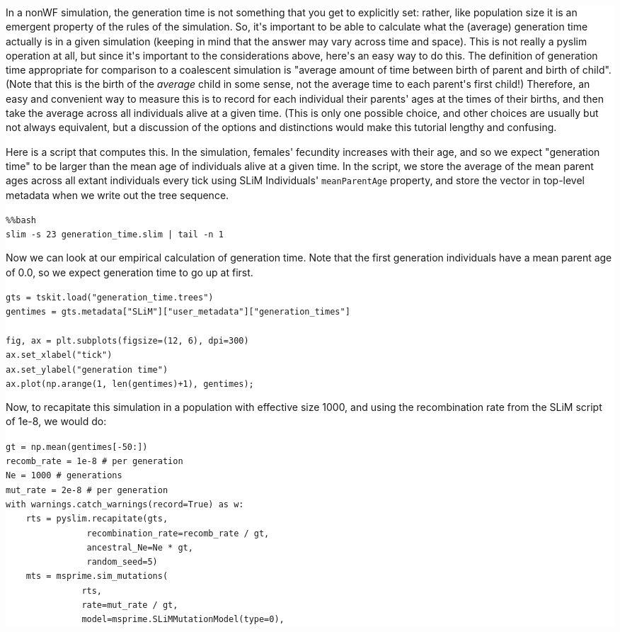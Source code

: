 In a nonWF simulation, the generation time is not something that you get to explicitly set:
rather, like population size it is an emergent property of the rules of the simulation.
So, it's important to be able to calculate what the (average) generation time actually is
in a given simulation (keeping in mind that the answer may vary across time and space).
This is not really a pyslim operation at all,
but since it's important to the considerations above,
here's an easy way to do this.
The definition of generation time appropriate for comparison to a coalescent simulation
is "average amount of time between birth of parent and birth of child".
(Note that this is the birth of the *average* child in some sense,
not the average time to each parent's first child!)
Therefore,
an easy and convenient way to measure this is to
record for each individual their parents' ages at the times of their births,
and then take the average across all individuals alive at a given time.
(This is only one possible choice,
and other choices are usually but not always equivalent,
but a discussion of the options and distinctions
would make this tutorial lengthy and confusing.

Here is a script that computes this.
In the simulation, females' fecundity increases with their age,
and so we expect "generation time" to be larger than the mean age of individuals
alive at a given time.
In the script, we store the average of the mean parent ages across all 
extant individuals every tick using SLiM Individuals' `meanParentAge` property, 
and store the vector in top-level metadata when we write out the tree sequence.

```{literalinclude} generation_time.slim
```
```{code-cell}
%%bash
slim -s 23 generation_time.slim | tail -n 1
```

Now we can look at our empirical calculation of generation time.
Note that the first generation individuals have a mean parent age of 0.0,
so we expect generation time to go up at first.

```{code-cell}
gts = tskit.load("generation_time.trees")
gentimes = gts.metadata["SLiM"]["user_metadata"]["generation_times"]

fig, ax = plt.subplots(figsize=(12, 6), dpi=300)
ax.set_xlabel("tick")
ax.set_ylabel("generation time")
ax.plot(np.arange(1, len(gentimes)+1), gentimes);
```

Now, to recapitate this simulation
in a population with effective size 1000,
and using the recombination rate from the SLiM script of 1e-8,
we would do:

```{code-cell}
gt = np.mean(gentimes[-50:])
recomb_rate = 1e-8 # per generation
Ne = 1000 # generations
mut_rate = 2e-8 # per generation
with warnings.catch_warnings(record=True) as w:
    rts = pyslim.recapitate(gts,
                recombination_rate=recomb_rate / gt,
                ancestral_Ne=Ne * gt,
                random_seed=5)
    mts = msprime.sim_mutations(
               rts,
               rate=mut_rate / gt,
               model=msprime.SLiMMutationModel(type=0),
```